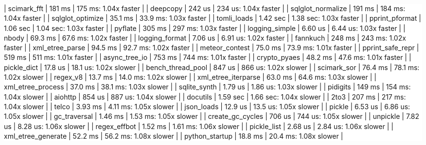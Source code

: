 | scimark_fft              | 181 ms                                                      | 175 ms: 1.04x faster                                            |
| deepcopy                 | 242 us                                                      | 234 us: 1.04x faster                                            |
| sqlglot_normalize        | 191 ms                                                      | 184 ms: 1.04x faster                                            |
| sqlglot_optimize         | 35.1 ms                                                     | 33.9 ms: 1.03x faster                                           |
| tomli_loads              | 1.42 sec                                                    | 1.38 sec: 1.03x faster                                          |
| pprint_pformat           | 1.06 sec                                                    | 1.04 sec: 1.03x faster                                          |
| pyflate                  | 305 ms                                                      | 297 ms: 1.03x faster                                            |
| logging_simple           | 6.60 us                                                     | 6.44 us: 1.03x faster                                           |
| nbody                    | 69.3 ms                                                     | 67.6 ms: 1.02x faster                                           |
| logging_format           | 7.06 us                                                     | 6.91 us: 1.02x faster                                           |
| fannkuch                 | 248 ms                                                      | 243 ms: 1.02x faster                                            |
| xml_etree_parse          | 94.5 ms                                                     | 92.7 ms: 1.02x faster                                           |
| meteor_contest           | 75.0 ms                                                     | 73.9 ms: 1.01x faster                                           |
| pprint_safe_repr         | 519 ms                                                      | 511 ms: 1.01x faster                                            |
| async_tree_io            | 753 ms                                                      | 744 ms: 1.01x faster                                            |
| crypto_pyaes             | 48.2 ms                                                     | 47.6 ms: 1.01x faster                                           |
| pickle_dict              | 17.8 us                                                     | 18.1 us: 1.02x slower                                           |
| bench_thread_pool        | 847 us                                                      | 866 us: 1.02x slower                                            |
| scimark_sor              | 76.4 ms                                                     | 78.1 ms: 1.02x slower                                           |
| regex_v8                 | 13.7 ms                                                     | 14.0 ms: 1.02x slower                                           |
| xml_etree_iterparse      | 63.0 ms                                                     | 64.6 ms: 1.03x slower                                           |
| xml_etree_process        | 37.0 ms                                                     | 38.1 ms: 1.03x slower                                           |
| sqlite_synth             | 1.79 us                                                     | 1.86 us: 1.03x slower                                           |
| pidigits                 | 149 ms                                                      | 154 ms: 1.04x slower                                            |
| aiohttp                  | 854 us                                                      | 887 us: 1.04x slower                                            |
| docutils                 | 1.59 sec                                                    | 1.66 sec: 1.04x slower                                          |
| 2to3                     | 207 ms                                                      | 217 ms: 1.04x slower                                            |
| telco                    | 3.93 ms                                                     | 4.11 ms: 1.05x slower                                           |
| json_loads               | 12.9 us                                                     | 13.5 us: 1.05x slower                                           |
| pickle                   | 6.53 us                                                     | 6.86 us: 1.05x slower                                           |
| gc_traversal             | 1.46 ms                                                     | 1.53 ms: 1.05x slower                                           |
| create_gc_cycles         | 706 us                                                      | 744 us: 1.05x slower                                            |
| unpickle                 | 7.82 us                                                     | 8.28 us: 1.06x slower                                           |
| regex_effbot             | 1.52 ms                                                     | 1.61 ms: 1.06x slower                                           |
| pickle_list              | 2.68 us                                                     | 2.84 us: 1.06x slower                                           |
| xml_etree_generate       | 52.2 ms                                                     | 56.2 ms: 1.08x slower                                           |
| python_startup           | 18.8 ms                                                     | 20.4 ms: 1.08x slower                                           |